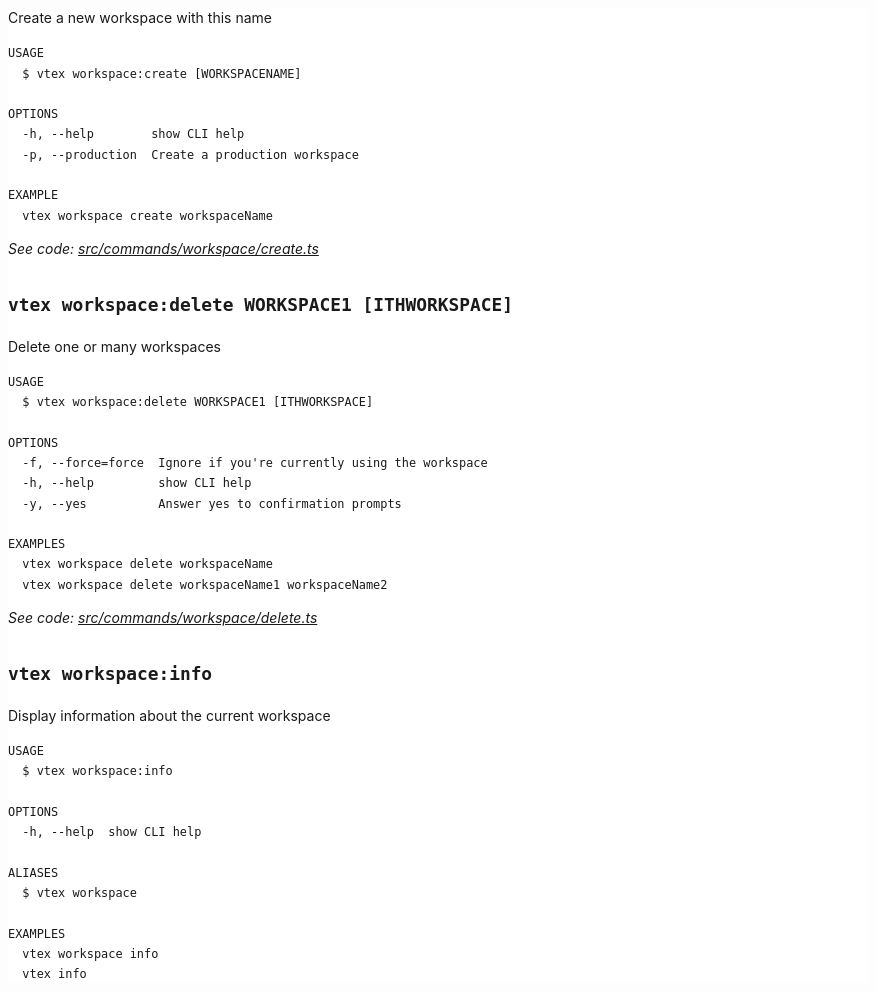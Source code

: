Create a new workspace with this name

```
USAGE
  $ vtex workspace:create [WORKSPACENAME]

OPTIONS
  -h, --help        show CLI help
  -p, --production  Create a production workspace

EXAMPLE
  vtex workspace create workspaceName
```

_See code: [src/commands/workspace/create.ts](https://github.com/vtex/toolbelt/blob/v3.0.0-alpha.1/src/commands/workspace/create.ts)_

## `vtex workspace:delete WORKSPACE1 [ITHWORKSPACE]`

Delete one or many workspaces

```
USAGE
  $ vtex workspace:delete WORKSPACE1 [ITHWORKSPACE]

OPTIONS
  -f, --force=force  Ignore if you're currently using the workspace
  -h, --help         show CLI help
  -y, --yes          Answer yes to confirmation prompts

EXAMPLES
  vtex workspace delete workspaceName
  vtex workspace delete workspaceName1 workspaceName2
```

_See code: [src/commands/workspace/delete.ts](https://github.com/vtex/toolbelt/blob/v3.0.0-alpha.1/src/commands/workspace/delete.ts)_

## `vtex workspace:info`

Display information about the current workspace

```
USAGE
  $ vtex workspace:info

OPTIONS
  -h, --help  show CLI help

ALIASES
  $ vtex workspace

EXAMPLES
  vtex workspace info
  vtex info
```
